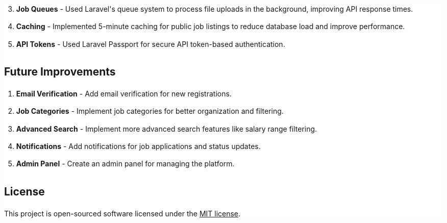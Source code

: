 3. **Job Queues** - Used Laravel's queue system to process file uploads in the background, improving API response times.

4. **Caching** - Implemented 5-minute caching for public job listings to reduce database load and improve performance.

5. **API Tokens** - Used Laravel Passport for secure API token-based authentication.

## Future Improvements

1. **Email Verification** - Add email verification for new registrations.

2. **Job Categories** - Implement job categories for better organization and filtering.

3. **Advanced Search** - Implement more advanced search features like salary range filtering.

4. **Notifications** - Add notifications for job applications and status updates.

5. **Admin Panel** - Create an admin panel for managing the platform.

## License

This project is open-sourced software licensed under the [MIT license](https://opensource.org/licenses/MIT).
